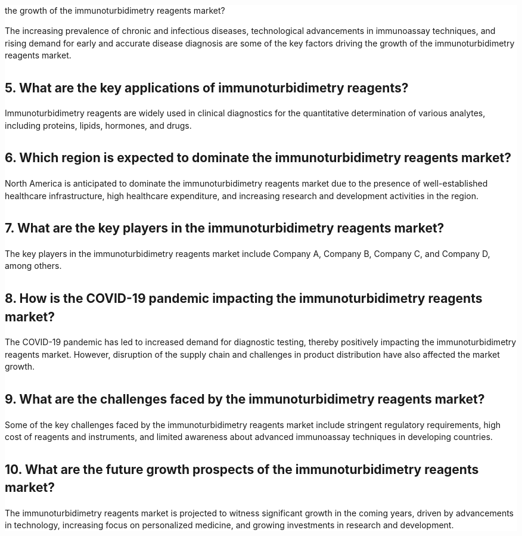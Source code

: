the growth of the immunoturbidimetry reagents market?</h2><p>The increasing prevalence of chronic and infectious diseases, technological advancements in immunoassay techniques, and rising demand for early and accurate disease diagnosis are some of the key factors driving the growth of the immunoturbidimetry reagents market.</p><h2>5. What are the key applications of immunoturbidimetry reagents?</h2><p>Immunoturbidimetry reagents are widely used in clinical diagnostics for the quantitative determination of various analytes, including proteins, lipids, hormones, and drugs.</p><h2>6. Which region is expected to dominate the immunoturbidimetry reagents market?</h2><p>North America is anticipated to dominate the immunoturbidimetry reagents market due to the presence of well-established healthcare infrastructure, high healthcare expenditure, and increasing research and development activities in the region.</p><h2>7. What are the key players in the immunoturbidimetry reagents market?</h2><p>The key players in the immunoturbidimetry reagents market include Company A, Company B, Company C, and Company D, among others.</p><h2>8. How is the COVID-19 pandemic impacting the immunoturbidimetry reagents market?</h2><p>The COVID-19 pandemic has led to increased demand for diagnostic testing, thereby positively impacting the immunoturbidimetry reagents market. However, disruption of the supply chain and challenges in product distribution have also affected the market growth.</p><h2>9. What are the challenges faced by the immunoturbidimetry reagents market?</h2><p>Some of the key challenges faced by the immunoturbidimetry reagents market include stringent regulatory requirements, high cost of reagents and instruments, and limited awareness about advanced immunoassay techniques in developing countries.</p><h2>10. What are the future growth prospects of the immunoturbidimetry reagents market?</h2><p>The immunoturbidimetry reagents market is projected to witness significant growth in the coming years, driven by advancements in technology, increasing focus on personalized medicine, and growing investments in research and development.</p></body></html></strong></p>

